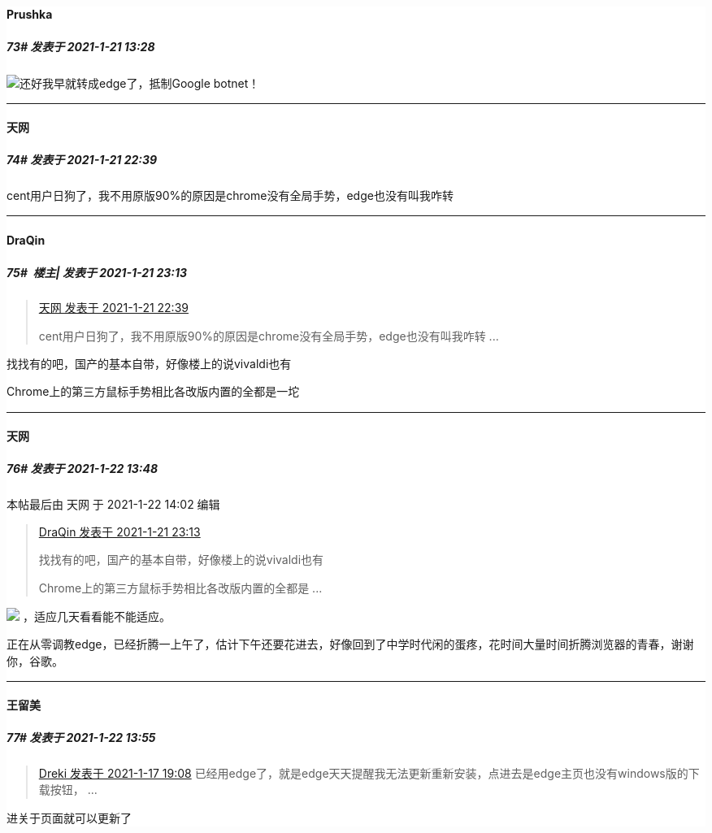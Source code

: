 ####  Prushka  
##### 73#       发表于 2021-1-21 13:28


<img src="https://static.saraba1st.com/image/smiley/face2017/037.png" referrerpolicy="no-referrer">还好我早就转成edge了，抵制Google botnet！


-----

####  天网  
##### 74#       发表于 2021-1-21 22:39


cent用户日狗了，我不用原版90%的原因是chrome没有全局手势，edge也没有叫我咋转


-----

####  DraQin  
##### 75#         楼主| 发表于 2021-1-21 23:13


<blockquote><a href="httphttps://bbs.saraba1st.com/2b/forum.php?mod=redirect&amp;goto=findpost&amp;pid=50106922&amp;ptid=1983089" target="_blank">天网 发表于 2021-1-21 22:39</a>

cent用户日狗了，我不用原版90%的原因是chrome没有全局手势，edge也没有叫我咋转 ...</blockquote>
找找有的吧，国产的基本自带，好像楼上的说vivaldi也有

Chrome上的第三方鼠标手势相比各改版内置的全都是一坨


-----

####  天网  
##### 76#       发表于 2021-1-22 13:48


 本帖最后由 天网 于 2021-1-22 14:02 编辑 
<blockquote><a href="httphttps://bbs.saraba1st.com/2b/forum.php?mod=redirect&amp;goto=findpost&amp;pid=50107197&amp;ptid=1983089" target="_blank">DraQin 发表于 2021-1-21 23:13</a>

找找有的吧，国产的基本自带，好像楼上的说vivaldi也有

Chrome上的第三方鼠标手势相比各改版内置的全都是 ...</blockquote>
<img src="https://static.saraba1st.com/image/smiley/face2017/163.png" referrerpolicy="no-referrer"> ，适应几天看看能不能适应。


正在从零调教edge，已经折腾一上午了，估计下午还要花进去，好像回到了中学时代闲的蛋疼，花时间大量时间折腾浏览器的青春，谢谢你，谷歌。


-----

####  王留美  
##### 77#       发表于 2021-1-22 13:55


<blockquote><a href="httphttps://bbs.saraba1st.com/2b/forum.php?mod=redirect&amp;goto=findpost&amp;pid=50065123&amp;ptid=1983089" target="_blank">Dreki 发表于 2021-1-17 19:08</a>
已经用edge了，就是edge天天提醒我无法更新重新安装，点进去是edge主页也没有windows版的下载按钮， ...</blockquote>
进关于页面就可以更新了
